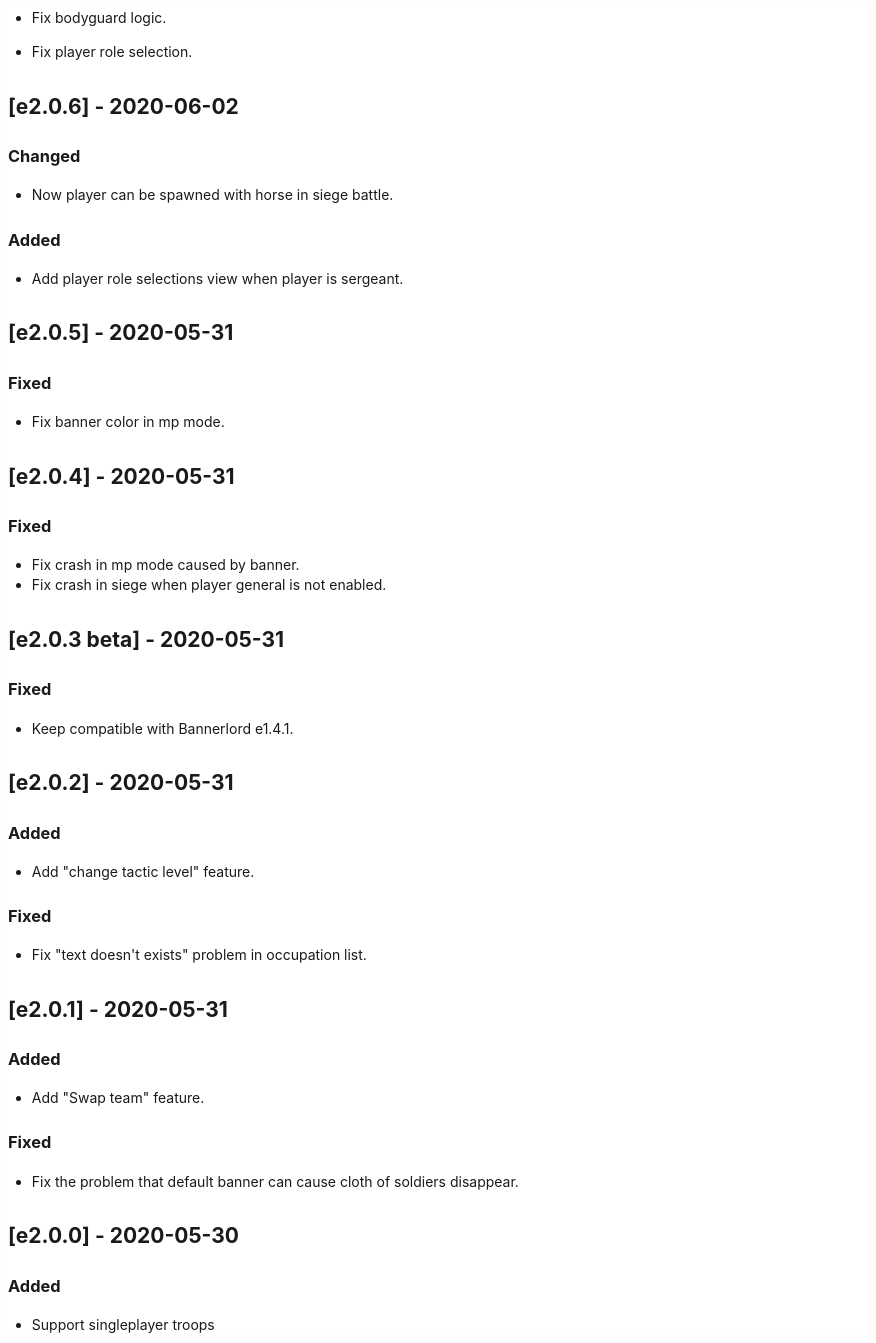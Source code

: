 - Fix bodyguard logic.

- Fix player role selection.

## [e2.0.6] - 2020-06-02
### Changed
- Now player can be spawned with horse in siege battle.

### Added
- Add player role selections view when player is sergeant.

## [e2.0.5] - 2020-05-31
### Fixed
- Fix banner color in mp mode.

## [e2.0.4] - 2020-05-31
### Fixed
- Fix crash in mp mode caused by banner.
- Fix crash in siege when player general is not enabled.

## [e2.0.3 beta] - 2020-05-31
### Fixed
- Keep compatible with Bannerlord e1.4.1.

## [e2.0.2] - 2020-05-31
### Added
- Add "change tactic level" feature.

### Fixed
- Fix "text doesn't exists" problem in occupation list.

## [e2.0.1] - 2020-05-31
### Added
- Add "Swap team" feature.

### Fixed
- Fix the problem that default banner can cause cloth of soldiers disappear.

## [e2.0.0] - 2020-05-30
### Added
- Support singleplayer troops
